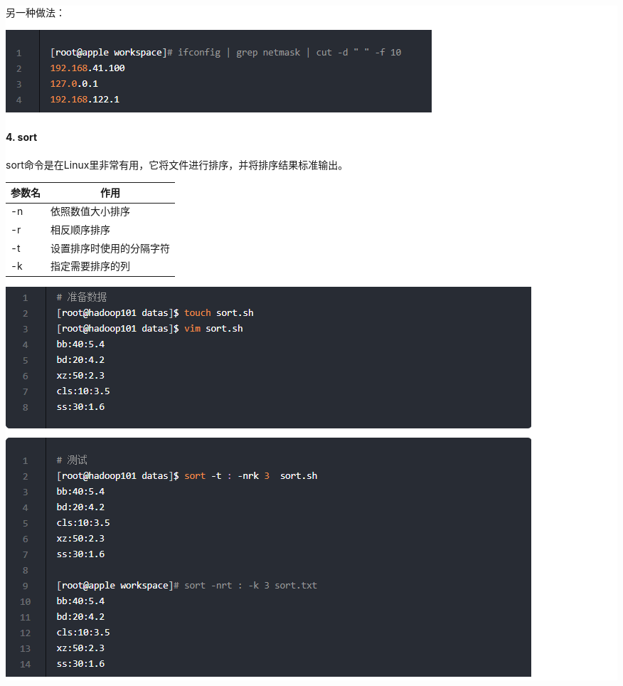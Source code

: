 另一种做法： 

![](Linux-02/tu_019.png)

#### 4. sort

sort命令是在Linux里非常有用，它将文件进行排序，并将排序结果标准输出。

| 参数名 | 作用                     |
| ------ | ------------------------ |
| -n     | 依照数值大小排序         |
| -r     | 相反顺序排序             |
| -t     | 设置排序时使用的分隔字符 |
| -k     | 指定需要排序的列         |

![](Linux-02/tu_020.png)
